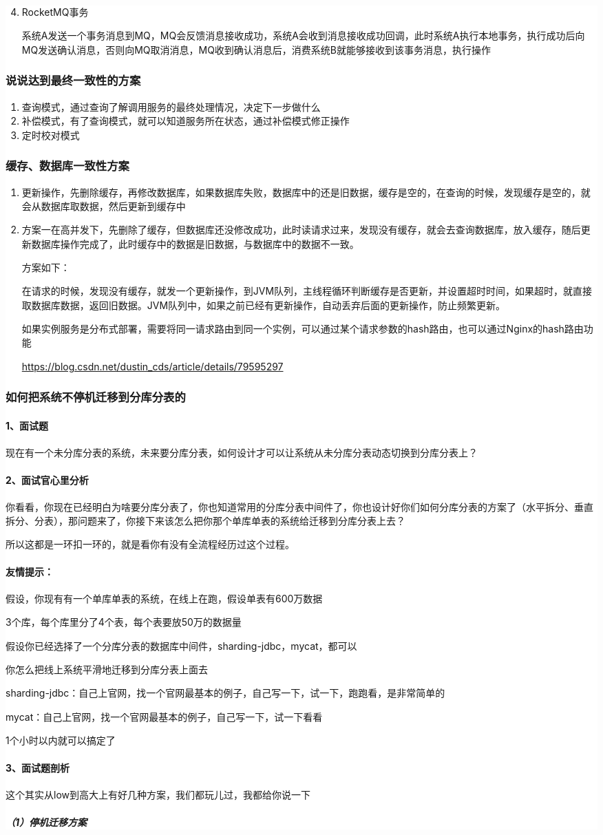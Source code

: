 4. RocketMQ事务

    系统A发送一个事务消息到MQ，MQ会反馈消息接收成功，系统A会收到消息接收成功回调，此时系统A执行本地事务，执行成功后向MQ发送确认消息，否则向MQ取消消息，MQ收到确认消息后，消费系统B就能够接收到该事务消息，执行操作

### 说说达到最终一致性的方案

1. 查询模式，通过查询了解调用服务的最终处理情况，决定下一步做什么
2. 补偿模式，有了查询模式，就可以知道服务所在状态，通过补偿模式修正操作
3. 定时校对模式

### 缓存、数据库一致性方案

1. 更新操作，先删除缓存，再修改数据库，如果数据库失败，数据库中的还是旧数据，缓存是空的，在查询的时候，发现缓存是空的，就会从数据库取数据，然后更新到缓存中

2. 方案一在高并发下，先删除了缓存，但数据库还没修改成功，此时读请求过来，发现没有缓存，就会去查询数据库，放入缓存，随后更新数据库操作完成了，此时缓存中的数据是旧数据，与数据库中的数据不一致。

    方案如下：

    在请求的时候，发现没有缓存，就发一个更新操作，到JVM队列，主线程循环判断缓存是否更新，并设置超时时间，如果超时，就直接取数据库数据，返回旧数据。JVM队列中，如果之前已经有更新操作，自动丢弃后面的更新操作，防止频繁更新。

    如果实例服务是分布式部署，需要将同一请求路由到同一个实例，可以通过某个请求参数的hash路由，也可以通过Nginx的hash路由功能
    
    https://blog.csdn.net/dustin_cds/article/details/79595297

### 如何把系统不停机迁移到分库分表的

#### 1、面试题

现在有一个未分库分表的系统，未来要分库分表，如何设计才可以让系统从未分库分表动态切换到分库分表上？

#### 2、面试官心里分析

你看看，你现在已经明白为啥要分库分表了，你也知道常用的分库分表中间件了，你也设计好你们如何分库分表的方案了（水平拆分、垂直拆分、分表），那问题来了，你接下来该怎么把你那个单库单表的系统给迁移到分库分表上去？

所以这都是一环扣一环的，就是看你有没有全流程经历过这个过程。

#### 友情提示：

假设，你现有有一个单库单表的系统，在线上在跑，假设单表有600万数据

3个库，每个库里分了4个表，每个表要放50万的数据量

假设你已经选择了一个分库分表的数据库中间件，sharding-jdbc，mycat，都可以

你怎么把线上系统平滑地迁移到分库分表上面去

sharding-jdbc：自己上官网，找一个官网最基本的例子，自己写一下，试一下，跑跑看，是非常简单的

mycat：自己上官网，找一个官网最基本的例子，自己写一下，试一下看看

1个小时以内就可以搞定了

#### 3、面试题剖析

这个其实从low到高大上有好几种方案，我们都玩儿过，我都给你说一下

##### （1）停机迁移方案
